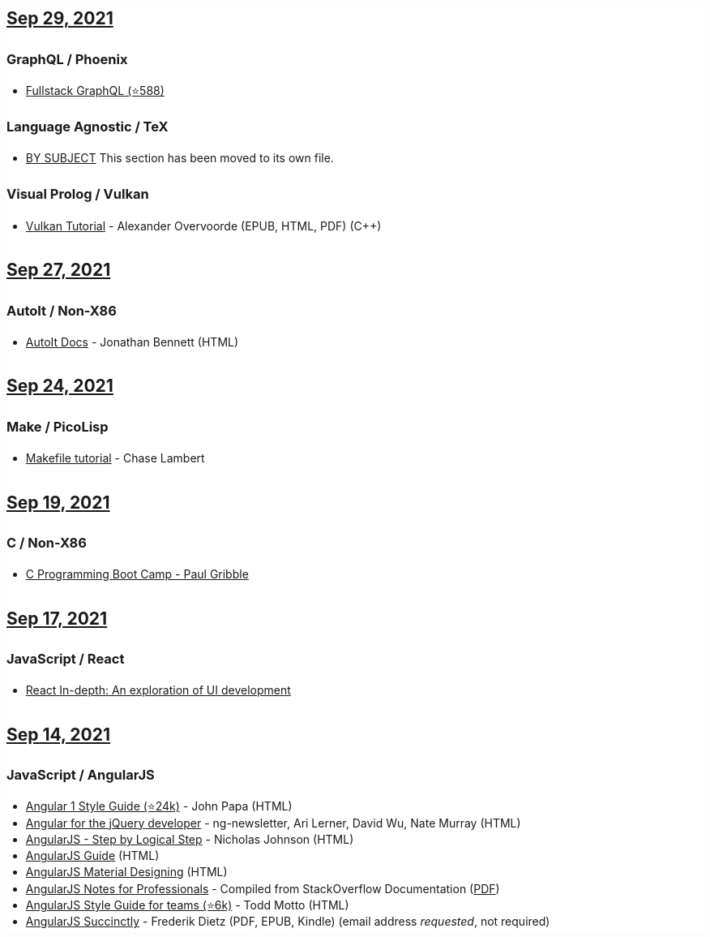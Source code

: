 ## [Sep 29, 2021](/content/2021/09/29/README.md)

### GraphQL / Phoenix

*   [Fullstack GraphQL (⭐588)](https://github.com/GraphQLCollege/fullstack-graphql)

### Language Agnostic / TeX

*   [BY SUBJECT](https://github.com/EbookFoundation/free-programming-books/blob/main/books/free-programming-books-langs.md/free-programming-books-subjects.md) This section has been moved to its own file.

### Visual Prolog / Vulkan

*   [Vulkan Tutorial](https://vulkan-tutorial.com) - Alexander Overvoorde (EPUB, HTML, PDF) (C++)

## [Sep 27, 2021](/content/2021/09/27/README.md)

### AutoIt / Non-X86

*   [AutoIt Docs](https://www.autoitscript.com/autoit3/docs/) - Jonathan Bennett (HTML)

## [Sep 24, 2021](/content/2021/09/24/README.md)

### Make / PicoLisp

*   [Makefile tutorial](https://makefiletutorial.com) - Chase Lambert

## [Sep 19, 2021](/content/2021/09/19/README.md)

### C / Non-X86

*   [C Programming Boot Camp - Paul Gribble](https://gribblelab.org/teaching/CBootCamp/)

## [Sep 17, 2021](/content/2021/09/17/README.md)

### JavaScript / React

*   [React In-depth: An exploration of UI development](https://developmentarc.gitbooks.io/react-indepth/content/)

## [Sep 14, 2021](/content/2021/09/14/README.md)

### JavaScript / AngularJS

*   [Angular 1 Style Guide (⭐24k)](https://github.com/johnpapa/angular-styleguide/blob/master/a1/README.md) - John Papa (HTML)
*   [Angular for the jQuery developer](http://www.ng-newsletter.com.s3-website-us-east-1.amazonaws.com/posts/angular-for-the-jquery-developer.html) - ng-newsletter, Ari Lerner, David Wu, Nate Murray (HTML)
*   [AngularJS - Step by Logical Step](http://nicholasjohnson.com/angular-book/) - Nicholas Johnson (HTML)
*   [AngularJS Guide](https://docs.angularjs.org/guide/) (HTML)
*   [AngularJS Material Designing](https://material.angularjs.org/latest/) (HTML)
*   [AngularJS Notes for Professionals](https://goalkicker.com/AngularJSBook) - Compiled from StackOverflow Documentation ([PDF](https://goalkicker.com/AngularJSBook/AngularJSNotesForProfessionals.pdf))
*   [AngularJS Style Guide for teams (⭐6k)](https://github.com/toddmotto/angularjs-styleguide) - Todd Motto (HTML)
*   [AngularJS Succinctly](https://www.syncfusion.com/resources/techportal/ebooks/angularjs) - Frederik Dietz (PDF, EPUB, Kindle) (email address *requested*, not required)